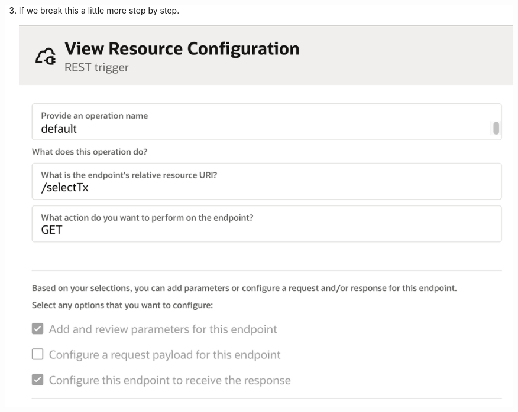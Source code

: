 3. If we break this a little more step by step. 
   
    ![Process Automation](images/process-07.png)